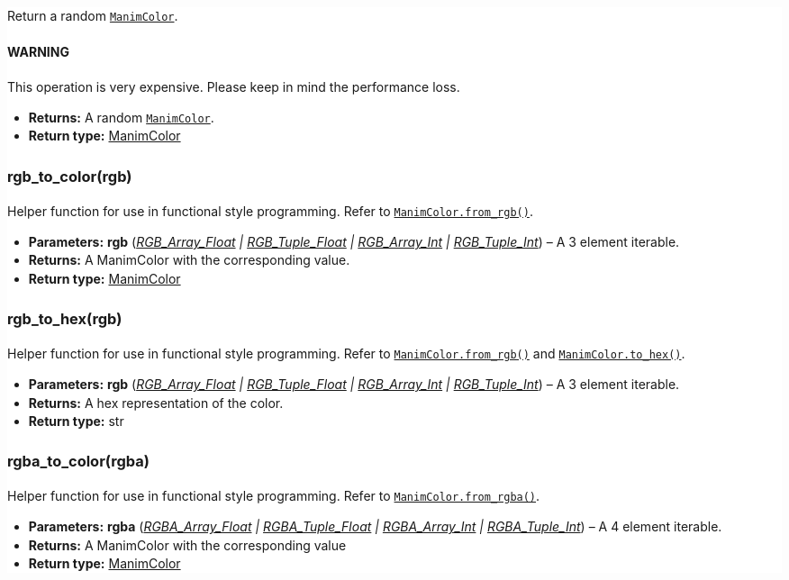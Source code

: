 Return a random [`ManimColor`](manim.utils.color.core.ManimColor.md#manim.utils.color.core.ManimColor).

#### WARNING
This operation is very expensive. Please keep in mind the performance loss.

* **Returns:**
  A random [`ManimColor`](manim.utils.color.core.ManimColor.md#manim.utils.color.core.ManimColor).
* **Return type:**
  [ManimColor](manim.utils.color.core.ManimColor.md#manim.utils.color.core.ManimColor)

### rgb_to_color(rgb)

Helper function for use in functional style programming. Refer to
[`ManimColor.from_rgb()`](manim.utils.color.core.ManimColor.md#manim.utils.color.core.ManimColor.from_rgb).

* **Parameters:**
  **rgb** ([*RGB_Array_Float*](manim.typing.md#manim.typing.RGB_Array_Float) *|* [*RGB_Tuple_Float*](manim.typing.md#manim.typing.RGB_Tuple_Float) *|* [*RGB_Array_Int*](manim.typing.md#manim.typing.RGB_Array_Int) *|* [*RGB_Tuple_Int*](manim.typing.md#manim.typing.RGB_Tuple_Int)) – A 3 element iterable.
* **Returns:**
  A ManimColor with the corresponding value.
* **Return type:**
  [ManimColor](manim.utils.color.core.ManimColor.md#manim.utils.color.core.ManimColor)

### rgb_to_hex(rgb)

Helper function for use in functional style programming. Refer to
[`ManimColor.from_rgb()`](manim.utils.color.core.ManimColor.md#manim.utils.color.core.ManimColor.from_rgb) and [`ManimColor.to_hex()`](manim.utils.color.core.ManimColor.md#manim.utils.color.core.ManimColor.to_hex).

* **Parameters:**
  **rgb** ([*RGB_Array_Float*](manim.typing.md#manim.typing.RGB_Array_Float) *|* [*RGB_Tuple_Float*](manim.typing.md#manim.typing.RGB_Tuple_Float) *|* [*RGB_Array_Int*](manim.typing.md#manim.typing.RGB_Array_Int) *|* [*RGB_Tuple_Int*](manim.typing.md#manim.typing.RGB_Tuple_Int)) – A 3 element iterable.
* **Returns:**
  A hex representation of the color.
* **Return type:**
  str

### rgba_to_color(rgba)

Helper function for use in functional style programming. Refer to
[`ManimColor.from_rgba()`](manim.utils.color.core.ManimColor.md#manim.utils.color.core.ManimColor.from_rgba).

* **Parameters:**
  **rgba** ([*RGBA_Array_Float*](manim.typing.md#manim.typing.RGBA_Array_Float) *|* [*RGBA_Tuple_Float*](manim.typing.md#manim.typing.RGBA_Tuple_Float) *|* [*RGBA_Array_Int*](manim.typing.md#manim.typing.RGBA_Array_Int) *|* [*RGBA_Tuple_Int*](manim.typing.md#manim.typing.RGBA_Tuple_Int)) – A 4 element iterable.
* **Returns:**
  A ManimColor with the corresponding value
* **Return type:**
  [ManimColor](manim.utils.color.core.ManimColor.md#manim.utils.color.core.ManimColor)
